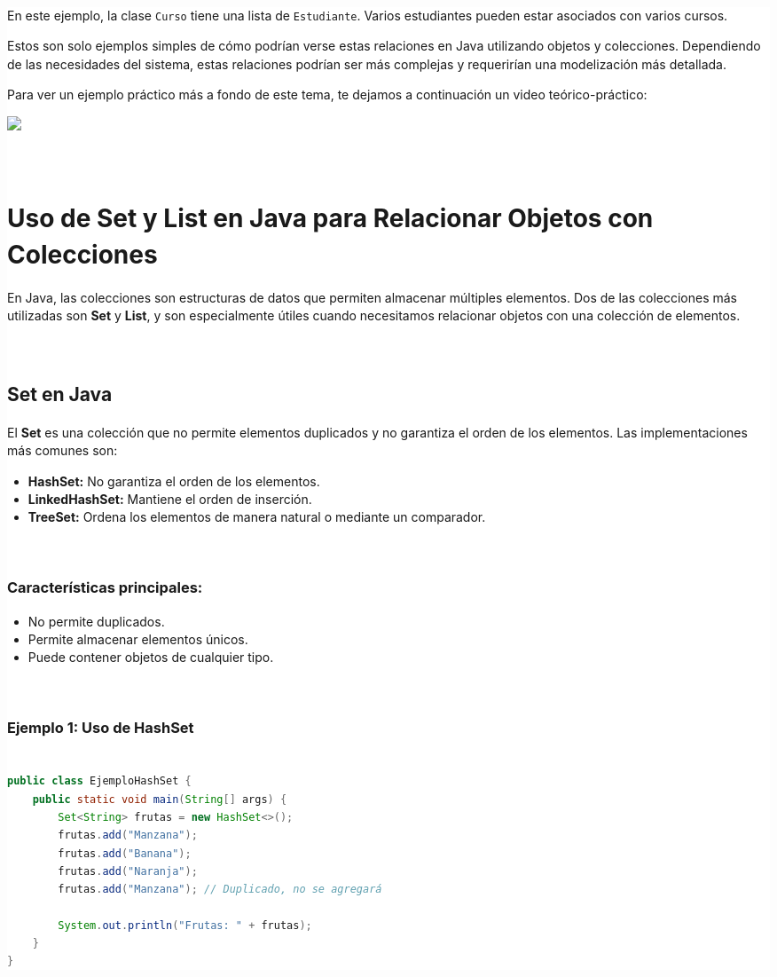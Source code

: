 En este ejemplo, la clase `Curso` tiene una lista de `Estudiante`. Varios estudiantes pueden estar asociados con varios cursos.

Estos son solo ejemplos simples de cómo podrían verse estas relaciones en Java utilizando objetos y colecciones. Dependiendo de las necesidades del sistema, estas relaciones podrían ser más complejas y requerirían una modelización más detallada.

Para ver un ejemplo práctico más a fondo de este tema, te dejamos a continuación un video teórico-práctico:

[![](./resources/relacion-entre-clases-screenshot.png)](https://youtu.be/XKk5k9OrAUg)

<br>

# Uso de Set y List en Java para Relacionar Objetos con Colecciones

En Java, las colecciones son estructuras de datos que permiten almacenar múltiples elementos. Dos de las colecciones más utilizadas son **Set** y **List**, y son especialmente útiles cuando necesitamos relacionar objetos con una colección de elementos.

<br>

## Set en Java

El **Set** es una colección que no permite elementos duplicados y no garantiza el orden de los elementos. Las implementaciones más comunes son:

- **HashSet:** No garantiza el orden de los elementos.
- **LinkedHashSet:** Mantiene el orden de inserción.
- **TreeSet:** Ordena los elementos de manera natural o mediante un comparador.

<br>

### Características principales:

- No permite duplicados.
- Permite almacenar elementos únicos.
- Puede contener objetos de cualquier tipo.

<br>

### Ejemplo 1: Uso de HashSet

```java

public class EjemploHashSet {
    public static void main(String[] args) {
        Set<String> frutas = new HashSet<>();
        frutas.add("Manzana");
        frutas.add("Banana");
        frutas.add("Naranja");
        frutas.add("Manzana"); // Duplicado, no se agregará

        System.out.println("Frutas: " + frutas);
    }
}
```
